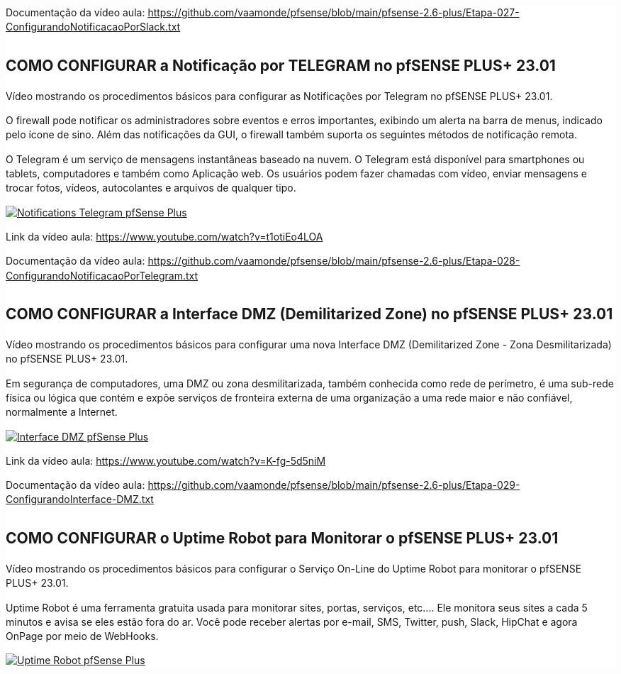 Documentação da vídeo aula: https://github.com/vaamonde/pfsense/blob/main/pfsense-2.6-plus/Etapa-027-ConfigurandoNotificacaoPorSlack.txt

## **COMO CONFIGURAR a Notificação por TELEGRAM no pfSENSE PLUS+ 23.01**

Vídeo mostrando os procedimentos básicos para configurar as Notificações por Telegram no pfSENSE PLUS+ 23.01.

O firewall pode notificar os administradores sobre eventos e erros importantes, exibindo um alerta na barra de menus, indicado pelo ícone de sino. Além das notificações da GUI, o firewall também suporta os seguintes métodos de notificação remota.

O Telegram é um serviço de mensagens instantâneas baseado na nuvem. O Telegram está disponível para smartphones ou tablets, computadores e também como Aplicação web. Os usuários podem fazer chamadas com vídeo, enviar mensagens e trocar fotos, vídeos, autocolantes e arquivos de qualquer tipo.

[![Notifications Telegram pfSense Plus](http://img.youtube.com/vi/t1otiEo4LOA/0.jpg)](https://www.youtube.com/watch?v=t1otiEo4LOA "Notifications Telegram pfSense Plus")

Link da vídeo aula: https://www.youtube.com/watch?v=t1otiEo4LOA

Documentação da vídeo aula: https://github.com/vaamonde/pfsense/blob/main/pfsense-2.6-plus/Etapa-028-ConfigurandoNotificacaoPorTelegram.txt

## **COMO CONFIGURAR a Interface DMZ (Demilitarized Zone) no pfSENSE PLUS+ 23.01**

Vídeo mostrando os procedimentos básicos para configurar uma nova Interface DMZ (Demilitarized Zone -  Zona Desmilitarizada) no pfSENSE PLUS+ 23.01.

Em segurança de computadores, uma DMZ ou zona desmilitarizada, também conhecida como rede de perímetro, é uma sub-rede física ou lógica que contém e expõe serviços de fronteira externa de uma organização a uma rede maior e não confiável, normalmente a Internet.

[![Interface DMZ pfSense Plus](http://img.youtube.com/vi/K-fg-5d5niM/0.jpg)](https://www.youtube.com/watch?v=K-fg-5d5niM "Interface DMZ pfSense Plus")

Link da vídeo aula: https://www.youtube.com/watch?v=K-fg-5d5niM

Documentação da vídeo aula: https://github.com/vaamonde/pfsense/blob/main/pfsense-2.6-plus/Etapa-029-ConfigurandoInterface-DMZ.txt

## **COMO CONFIGURAR o Uptime Robot para Monitorar o pfSENSE PLUS+ 23.01**

Vídeo mostrando os procedimentos básicos para configurar o Serviço On-Line do Uptime Robot para monitorar o pfSENSE PLUS+ 23.01.

Uptime Robot é uma ferramenta gratuita usada para monitorar sites, portas, serviços, etc.... Ele monitora seus sites a cada 5 minutos e avisa se eles estão fora do ar. Você pode receber alertas por e-mail, SMS, Twitter, push, Slack, HipChat e agora OnPage por meio de WebHooks.

[![Uptime Robot pfSense Plus](http://img.youtube.com/vi/tsLvtHaO4l8/0.jpg)](https://www.youtube.com/watch?v=tsLvtHaO4l8 "Uptime Robot pfSense Plus")
